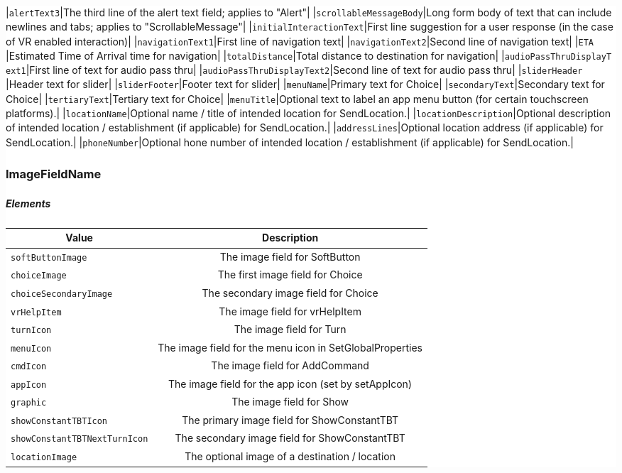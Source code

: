 |`alertText3`|The third line of the alert text field; applies to "Alert"|
|`scrollableMessageBody`|Long form body of text that can include newlines and tabs; applies to "ScrollableMessage"|
|`initialInteractionText`|First line suggestion for a user response (in the case of VR enabled interaction)|
|`navigationText1`|First line of navigation text|
|`navigationText2`|Second line of navigation text|
|`ETA`|Estimated Time of Arrival time for navigation|
|`totalDistance`|Total distance to destination for navigation|
|`audioPassThruDisplayText1`|First line of text for audio pass thru|
|`audioPassThruDisplayText2`|Second line of text for audio pass thru|
|`sliderHeader`|Header text for slider|
|`sliderFooter`|Footer text for slider|
|`menuName`|Primary text for Choice|
|`secondaryText`|Secondary text for Choice|
|`tertiaryText`|Tertiary text for Choice|
|`menuTitle`|Optional text to label an app menu button (for certain touchscreen platforms).|
|`locationName`|Optional name / title of intended location for SendLocation.|
|`locationDescription`|Optional description of intended location / establishment (if applicable) for SendLocation.|
|`addressLines`|Optional location address (if applicable) for SendLocation.|
|`phoneNumber`|Optional hone number of intended location / establishment (if applicable) for SendLocation.|


### ImageFieldName
##### Elements

| Value | Description | 
| ---------- |:-----------:|
|`softButtonImage`|The image field for SoftButton|
|`choiceImage`|The first image field for Choice|
|`choiceSecondaryImage`|The secondary image field for Choice|
|`vrHelpItem`|The image field for vrHelpItem|
|`turnIcon`|The image field for Turn|
|`menuIcon`|The image field for the menu icon in SetGlobalProperties|
|`cmdIcon`|The image field for AddCommand|
|`appIcon`|The image field for the app icon (set by setAppIcon)|
|`graphic`|The image field for Show|
|`showConstantTBTIcon`|The primary image field for ShowConstantTBT|
|`showConstantTBTNextTurnIcon`|The secondary image field for ShowConstantTBT|
|`locationImage`|The optional image of a destination / location|
